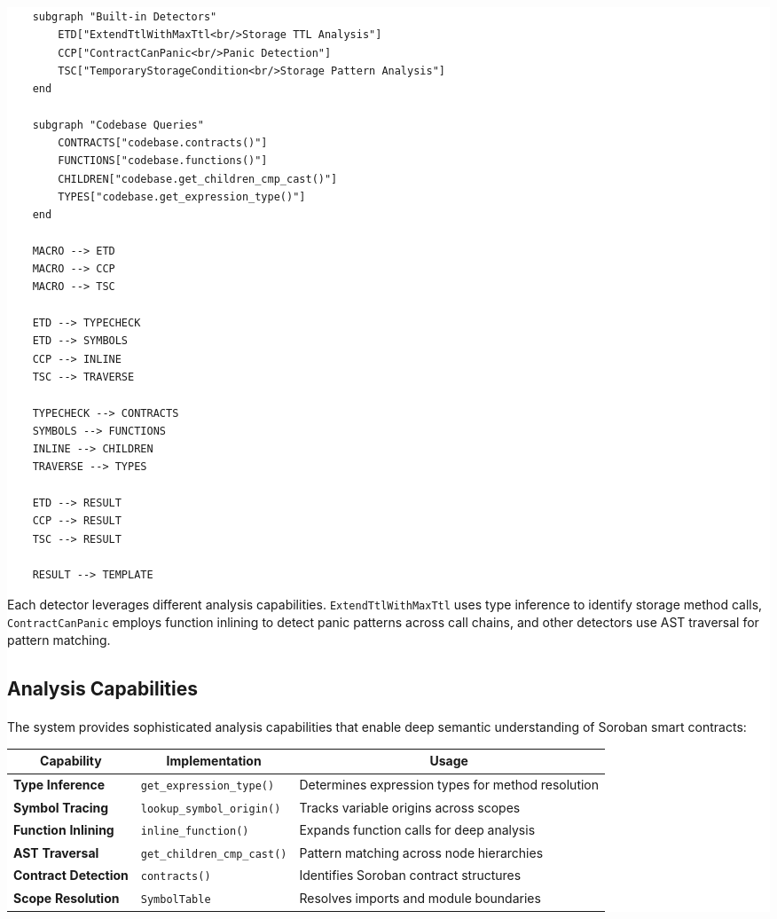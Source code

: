 ```mermaid
    subgraph "Built-in Detectors"
        ETD["ExtendTtlWithMaxTtl<br/>Storage TTL Analysis"]
        CCP["ContractCanPanic<br/>Panic Detection"]
        TSC["TemporaryStorageCondition<br/>Storage Pattern Analysis"]
    end
    
    subgraph "Codebase Queries"
        CONTRACTS["codebase.contracts()"]
        FUNCTIONS["codebase.functions()"]
        CHILDREN["codebase.get_children_cmp_cast()"]
        TYPES["codebase.get_expression_type()"]
    end
    
    MACRO --> ETD
    MACRO --> CCP
    MACRO --> TSC
    
    ETD --> TYPECHECK
    ETD --> SYMBOLS
    CCP --> INLINE
    TSC --> TRAVERSE
    
    TYPECHECK --> CONTRACTS
    SYMBOLS --> FUNCTIONS
    INLINE --> CHILDREN
    TRAVERSE --> TYPES
    
    ETD --> RESULT
    CCP --> RESULT
    TSC --> RESULT
    
    RESULT --> TEMPLATE
```

Each detector leverages different analysis capabilities. `ExtendTtlWithMaxTtl` uses type inference to identify storage
method calls, `ContractCanPanic` employs function inlining to detect panic patterns across call chains, and other
detectors use AST traversal for pattern matching.

## Analysis Capabilities

The system provides sophisticated analysis capabilities that enable deep semantic understanding of Soroban smart
contracts:

| Capability             | Implementation            | Usage                                             |
|------------------------|---------------------------|---------------------------------------------------|
| **Type Inference**     | `get_expression_type()`   | Determines expression types for method resolution |
| **Symbol Tracing**     | `lookup_symbol_origin()`  | Tracks variable origins across scopes             |
| **Function Inlining**  | `inline_function()`       | Expands function calls for deep analysis          |
| **AST Traversal**      | `get_children_cmp_cast()` | Pattern matching across node hierarchies          |
| **Contract Detection** | `contracts()`             | Identifies Soroban contract structures            |
| **Scope Resolution**   | `SymbolTable`             | Resolves imports and module boundaries            |
